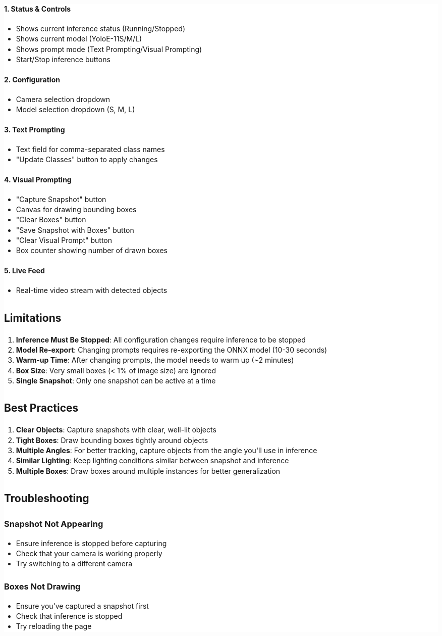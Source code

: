 #### 1. Status & Controls
- Shows current inference status (Running/Stopped)
- Shows current model (YoloE-11S/M/L)
- Shows prompt mode (Text Prompting/Visual Prompting)
- Start/Stop inference buttons

#### 2. Configuration
- Camera selection dropdown
- Model selection dropdown (S, M, L)

#### 3. Text Prompting
- Text field for comma-separated class names
- "Update Classes" button to apply changes

#### 4. Visual Prompting
- "Capture Snapshot" button
- Canvas for drawing bounding boxes
- "Clear Boxes" button
- "Save Snapshot with Boxes" button
- "Clear Visual Prompt" button
- Box counter showing number of drawn boxes

#### 5. Live Feed
- Real-time video stream with detected objects

## Limitations

1. **Inference Must Be Stopped**: All configuration changes require inference to be stopped
2. **Model Re-export**: Changing prompts requires re-exporting the ONNX model (10-30 seconds)
3. **Warm-up Time**: After changing prompts, the model needs to warm up (~2 minutes)
4. **Box Size**: Very small boxes (< 1% of image size) are ignored
5. **Single Snapshot**: Only one snapshot can be active at a time

## Best Practices

1. **Clear Objects**: Capture snapshots with clear, well-lit objects
2. **Tight Boxes**: Draw bounding boxes tightly around objects
3. **Multiple Angles**: For better tracking, capture objects from the angle you'll use in inference
4. **Similar Lighting**: Keep lighting conditions similar between snapshot and inference
5. **Multiple Boxes**: Draw boxes around multiple instances for better generalization

## Troubleshooting

### Snapshot Not Appearing
- Ensure inference is stopped before capturing
- Check that your camera is working properly
- Try switching to a different camera

### Boxes Not Drawing
- Ensure you've captured a snapshot first
- Check that inference is stopped
- Try reloading the page
